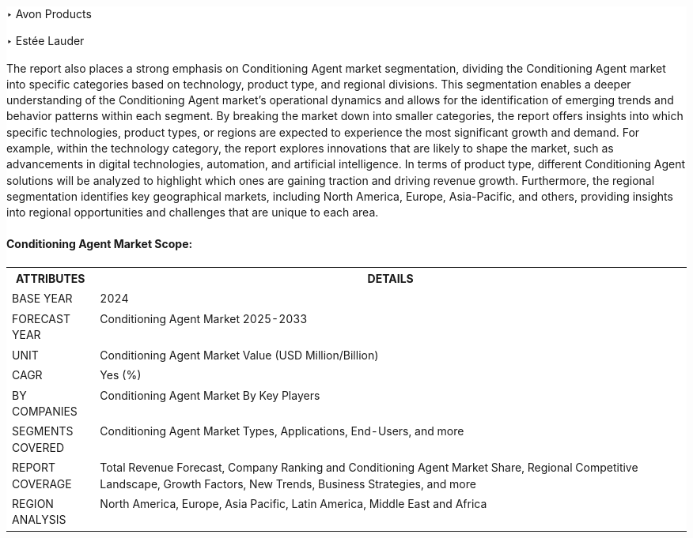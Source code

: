 ‣ Avon Products

‣ Estée Lauder

The report also places a strong emphasis on Conditioning Agent market segmentation, dividing the Conditioning Agent market into specific categories based on technology, product type, and regional divisions. This segmentation enables a deeper understanding of the Conditioning Agent market’s operational dynamics and allows for the identification of emerging trends and behavior patterns within each segment. By breaking the market down into smaller categories, the report offers insights into which specific technologies, product types, or regions are expected to experience the most significant growth and demand. For example, within the technology category, the report explores innovations that are likely to shape the market, such as advancements in digital technologies, automation, and artificial intelligence. In terms of product type, different Conditioning Agent solutions will be analyzed to highlight which ones are gaining traction and driving revenue growth. Furthermore, the regional segmentation identifies key geographical markets, including North America, Europe, Asia-Pacific, and others, providing insights into regional opportunities and challenges that are unique to each area.

<h4>Conditioning Agent Market Scope:</h4>
<table>
<tr>
<th>ATTRIBUTES</th>
<th>DETAILS</th>
</tr>
<tr>
<td>BASE YEAR</td>
<td>2024</td>
</tr>
<tr>
<td>FORECAST YEAR</td>
<td>Conditioning Agent Market 2025-2033</td>
</tr>
<tr>
<td>UNIT</td>
<td>Conditioning Agent Market Value (USD Million/Billion)</td>
<tr>
<td>CAGR</td>
<td>Yes (%)</td>
</tr>
</tr>
<tr>
<td>BY COMPANIES</td>
<td>Conditioning Agent Market By Key Players</td>
</tr>
<tr>
<td>SEGMENTS COVERED</td>
<td>Conditioning Agent Market Types, Applications, End-Users, and more</td>
</tr>
<tr>
<td>REPORT COVERAGE</td>
<td>Total Revenue Forecast, Company Ranking and Conditioning Agent Market Share, Regional Competitive Landscape, Growth Factors, New Trends, Business Strategies, and more</td>
</tr>
<tr>
<td>REGION ANALYSIS</td>
<td>North America, Europe, Asia Pacific, Latin America, Middle East and Africa</td>
</tr>
</table>
